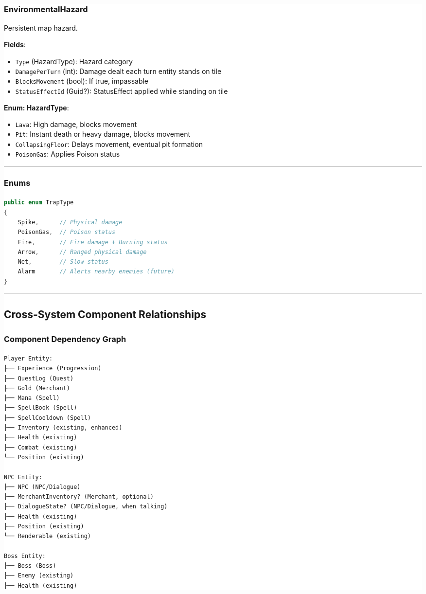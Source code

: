 
### EnvironmentalHazard

Persistent map hazard.

**Fields**:

- `Type` (HazardType): Hazard category
- `DamagePerTurn` (int): Damage dealt each turn entity stands on tile
- `BlocksMovement` (bool): If true, impassable
- `StatusEffectId` (Guid?): StatusEffect applied while standing on tile

**Enum: HazardType**:

- `Lava`: High damage, blocks movement
- `Pit`: Instant death or heavy damage, blocks movement
- `CollapsingFloor`: Delays movement, eventual pit formation
- `PoisonGas`: Applies Poison status

---

### Enums

```csharp
public enum TrapType
{
    Spike,      // Physical damage
    PoisonGas,  // Poison status
    Fire,       // Fire damage + Burning status
    Arrow,      // Ranged physical damage
    Net,        // Slow status
    Alarm       // Alerts nearby enemies (future)
}
```

---

## Cross-System Component Relationships

### Component Dependency Graph

```
Player Entity:
├── Experience (Progression)
├── QuestLog (Quest)
├── Gold (Merchant)
├── Mana (Spell)
├── SpellBook (Spell)
├── SpellCooldown (Spell)
├── Inventory (existing, enhanced)
├── Health (existing)
├── Combat (existing)
└── Position (existing)

NPC Entity:
├── NPC (NPC/Dialogue)
├── MerchantInventory? (Merchant, optional)
├── DialogueState? (NPC/Dialogue, when talking)
├── Health (existing)
├── Position (existing)
└── Renderable (existing)

Boss Entity:
├── Boss (Boss)
├── Enemy (existing)
├── Health (existing)
```